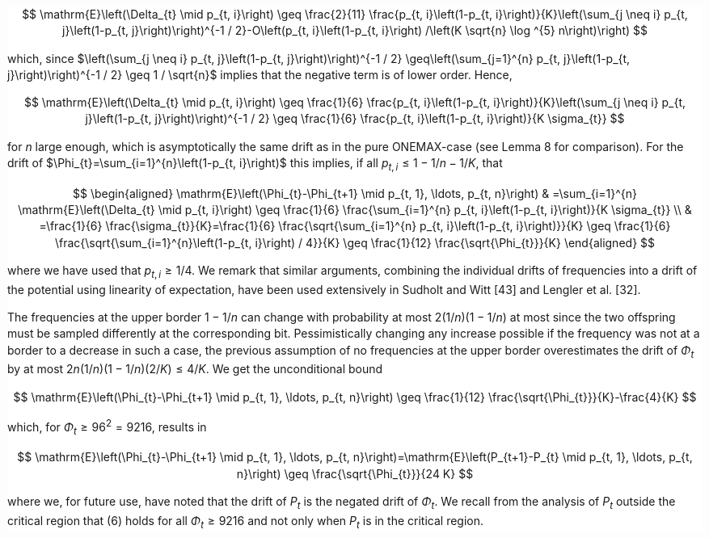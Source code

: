 $$
\mathrm{E}\left(\Delta_{t} \mid p_{t, i}\right) \geq \frac{2}{11} \frac{p_{t, i}\left(1-p_{t, i}\right)}{K}\left(\sum_{j \neq i} p_{t, j}\left(1-p_{t, j}\right)\right)^{-1 / 2}-O\left(p_{t, i}\left(1-p_{t, i}\right) /\left(K \sqrt{n} \log ^{5} n\right)\right)
$$

which, since $\left(\sum_{j \neq i} p_{t, j}\left(1-p_{t, j}\right)\right)^{-1 / 2} \geq\left(\sum_{j=1}^{n} p_{t, j}\left(1-p_{t, j}\right)\right)^{-1 / 2} \geq 1 / \sqrt{n}$ implies that the negative term is of lower order. Hence,

$$
\mathrm{E}\left(\Delta_{t} \mid p_{t, i}\right) \geq \frac{1}{6} \frac{p_{t, i}\left(1-p_{t, i}\right)}{K}\left(\sum_{j \neq i} p_{t, j}\left(1-p_{t, j}\right)\right)^{-1 / 2} \geq \frac{1}{6} \frac{p_{t, i}\left(1-p_{t, i}\right)}{K \sigma_{t}}
$$

for $n$ large enough, which is asymptotically the same drift as in the pure ONEMAX-case (see Lemma 8 for comparison).
For the drift of $\Phi_{t}=\sum_{i=1}^{n}\left(1-p_{t, i}\right)$ this implies, if all $p_{t, i} \leq 1-1 / n-1 / K$, that

$$
\begin{aligned}
\mathrm{E}\left(\Phi_{t}-\Phi_{t+1} \mid p_{t, 1}, \ldots, p_{t, n}\right) & =\sum_{i=1}^{n} \mathrm{E}\left(\Delta_{t} \mid p_{t, i}\right) \geq \frac{1}{6} \frac{\sum_{i=1}^{n} p_{t, i}\left(1-p_{t, i}\right)}{K \sigma_{t}} \\
& =\frac{1}{6} \frac{\sigma_{t}}{K}=\frac{1}{6} \frac{\sqrt{\sum_{i=1}^{n} p_{t, i}\left(1-p_{t, i}\right)}}{K} \geq \frac{1}{6} \frac{\sqrt{\sum_{i=1}^{n}\left(1-p_{t, i}\right) / 4}}{K} \geq \frac{1}{12} \frac{\sqrt{\Phi_{t}}}{K}
\end{aligned}
$$

where we have used that $p_{t, i} \geq 1 / 4$. We remark that similar arguments, combining the individual drifts of frequencies into a drift of the potential using linearity of expectation, have been used extensively in Sudholt and Witt [43] and Lengler et al. [32].

The frequencies at the upper border $1-1 / n$ can change with probability at most $2(1 / n)(1-1 / n)$ at most since the two offspring must be sampled differently at the corresponding bit. Pessimistically changing any increase possible if the frequency was not at a border to a decrease in such a case, the previous assumption of no frequencies at the upper border overestimates the drift of $\Phi_{t}$ by at most $2 n(1 / n)(1-1 / n)(2 / K) \leq 4 / K$. We get the unconditional bound

$$
\mathrm{E}\left(\Phi_{t}-\Phi_{t+1} \mid p_{t, 1}, \ldots, p_{t, n}\right) \geq \frac{1}{12} \frac{\sqrt{\Phi_{t}}}{K}-\frac{4}{K}
$$

which, for $\Phi_{t} \geq 96^{2}=9216$, results in

$$
\mathrm{E}\left(\Phi_{t}-\Phi_{t+1} \mid p_{t, 1}, \ldots, p_{t, n}\right)=\mathrm{E}\left(P_{t+1}-P_{t} \mid p_{t, 1}, \ldots, p_{t, n}\right) \geq \frac{\sqrt{\Phi_{t}}}{24 K}
$$

where we, for future use, have noted that the drift of $P_{t}$ is the negated drift of $\Phi_{t}$. We recall from the analysis of $P_{t}$ outside the critical region that (6) holds for all $\Phi_{t} \geq 9216$ and not only when $P_{t}$ is in the critical region.


[^0]:    E-mail address: cawi@dtu.dk.